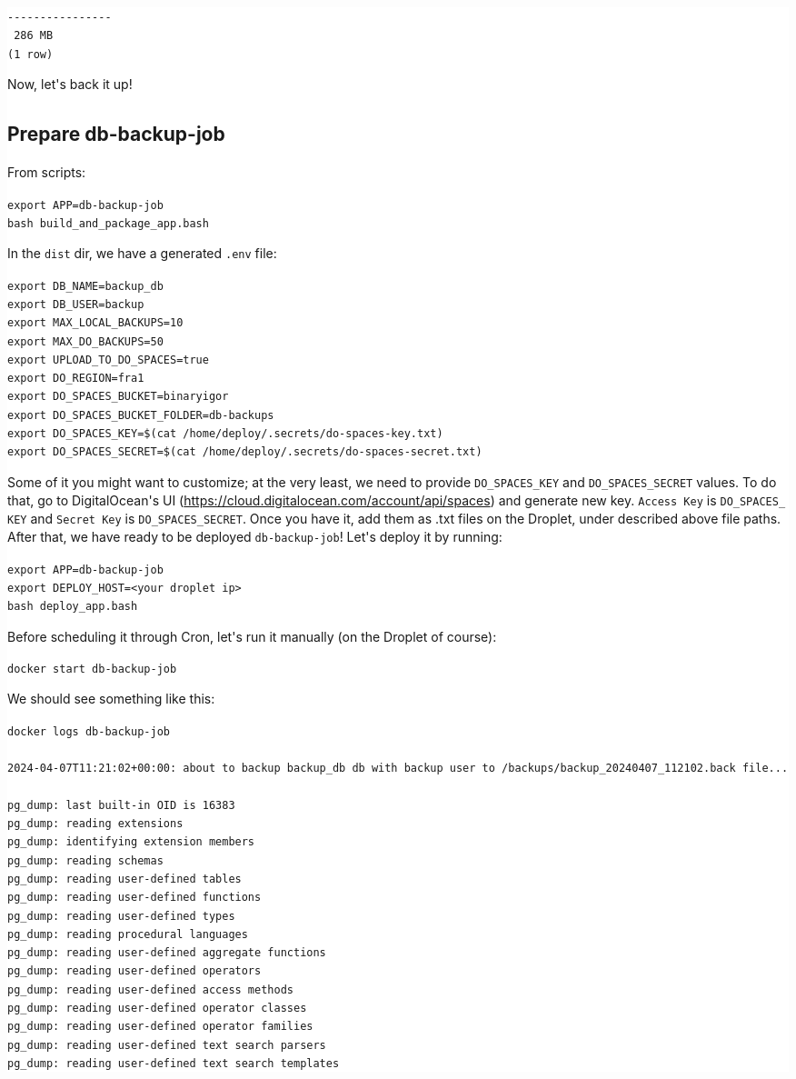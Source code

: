```
----------------
 286 MB
(1 row)
```

Now, let's back it up!

## Prepare db-backup-job

From scripts:
```
export APP=db-backup-job
bash build_and_package_app.bash
```

In the `dist` dir, we have a generated `.env` file:
```
export DB_NAME=backup_db
export DB_USER=backup
export MAX_LOCAL_BACKUPS=10
export MAX_DO_BACKUPS=50
export UPLOAD_TO_DO_SPACES=true
export DO_REGION=fra1
export DO_SPACES_BUCKET=binaryigor
export DO_SPACES_BUCKET_FOLDER=db-backups
export DO_SPACES_KEY=$(cat /home/deploy/.secrets/do-spaces-key.txt)
export DO_SPACES_SECRET=$(cat /home/deploy/.secrets/do-spaces-secret.txt)
```
Some of it you might want to customize; at the very least, we need to provide `DO_SPACES_KEY` and `DO_SPACES_SECRET` values. To do that, go to DigitalOcean's UI (https://cloud.digitalocean.com/account/api/spaces) and generate new key. `Access Key` is `DO_SPACES_KEY` and `Secret Key` is `DO_SPACES_SECRET`. Once you have it, add them as .txt files on the Droplet, under described above file paths. After that, we have ready to be deployed `db-backup-job`! Let's deploy it by running:
```
export APP=db-backup-job
export DEPLOY_HOST=<your droplet ip>
bash deploy_app.bash
```

Before scheduling it through Cron, let's run it manually (on the Droplet of course):
```
docker start db-backup-job
```

We should see something like this:
```
docker logs db-backup-job

2024-04-07T11:21:02+00:00: about to backup backup_db db with backup user to /backups/backup_20240407_112102.back file...

pg_dump: last built-in OID is 16383
pg_dump: reading extensions
pg_dump: identifying extension members
pg_dump: reading schemas
pg_dump: reading user-defined tables
pg_dump: reading user-defined functions
pg_dump: reading user-defined types
pg_dump: reading procedural languages
pg_dump: reading user-defined aggregate functions
pg_dump: reading user-defined operators
pg_dump: reading user-defined access methods
pg_dump: reading user-defined operator classes
pg_dump: reading user-defined operator families
pg_dump: reading user-defined text search parsers
pg_dump: reading user-defined text search templates
```